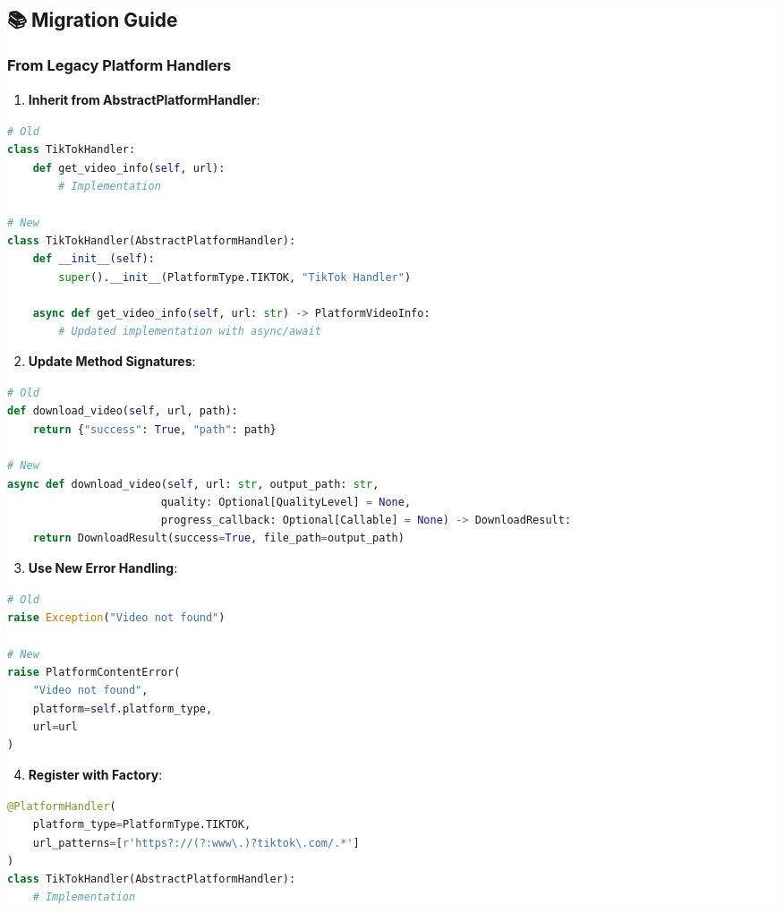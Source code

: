 ## 📚 Migration Guide

### From Legacy Platform Handlers

1. **Inherit from AbstractPlatformHandler**:
```python
# Old
class TikTokHandler:
    def get_video_info(self, url):
        # Implementation

# New
class TikTokHandler(AbstractPlatformHandler):
    def __init__(self):
        super().__init__(PlatformType.TIKTOK, "TikTok Handler")
    
    async def get_video_info(self, url: str) -> PlatformVideoInfo:
        # Updated implementation with async/await
```

2. **Update Method Signatures**:
```python
# Old
def download_video(self, url, path):
    return {"success": True, "path": path}

# New
async def download_video(self, url: str, output_path: str, 
                        quality: Optional[QualityLevel] = None,
                        progress_callback: Optional[Callable] = None) -> DownloadResult:
    return DownloadResult(success=True, file_path=output_path)
```

3. **Use New Error Handling**:
```python
# Old
raise Exception("Video not found")

# New
raise PlatformContentError(
    "Video not found",
    platform=self.platform_type,
    url=url
)
```

4. **Register with Factory**:
```python
@PlatformHandler(
    platform_type=PlatformType.TIKTOK,
    url_patterns=[r'https?://(?:www\.)?tiktok\.com/.*']
)
class TikTokHandler(AbstractPlatformHandler):
    # Implementation
```
